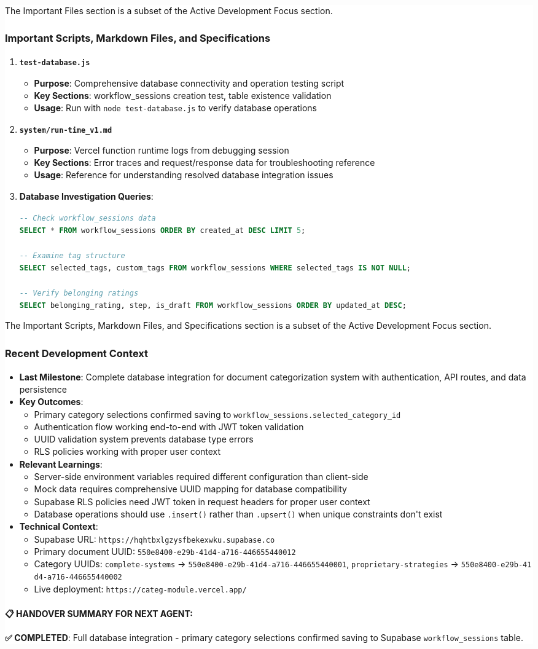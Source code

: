 The Important Files section is a subset of the Active Development Focus section.

### Important Scripts, Markdown Files, and Specifications

1. **`test-database.js`**
   - **Purpose**: Comprehensive database connectivity and operation testing script
   - **Key Sections**: workflow_sessions creation test, table existence validation
   - **Usage**: Run with `node test-database.js` to verify database operations

2. **`system/run-time_v1.md`**
   - **Purpose**: Vercel function runtime logs from debugging session
   - **Key Sections**: Error traces and request/response data for troubleshooting reference
   - **Usage**: Reference for understanding resolved database integration issues

3. **Database Investigation Queries**:
   ```sql
   -- Check workflow_sessions data
   SELECT * FROM workflow_sessions ORDER BY created_at DESC LIMIT 5;
   
   -- Examine tag structure  
   SELECT selected_tags, custom_tags FROM workflow_sessions WHERE selected_tags IS NOT NULL;
   
   -- Verify belonging ratings
   SELECT belonging_rating, step, is_draft FROM workflow_sessions ORDER BY updated_at DESC;
   ```

The Important Scripts, Markdown Files, and Specifications section is a subset of the Active Development Focus section.

### Recent Development Context

- **Last Milestone**: Complete database integration for document categorization system with authentication, API routes, and data persistence
- **Key Outcomes**: 
  - Primary category selections confirmed saving to `workflow_sessions.selected_category_id`
  - Authentication flow working end-to-end with JWT token validation
  - UUID validation system prevents database type errors
  - RLS policies working with proper user context
- **Relevant Learnings**: 
  - Server-side environment variables required different configuration than client-side
  - Mock data requires comprehensive UUID mapping for database compatibility
  - Supabase RLS policies need JWT token in request headers for proper user context
  - Database operations should use `.insert()` rather than `.upsert()` when unique constraints don't exist
- **Technical Context**: 
  - Supabase URL: `https://hqhtbxlgzysfbekexwku.supabase.co`
  - Primary document UUID: `550e8400-e29b-41d4-a716-446655440012`
  - Category UUIDs: `complete-systems` → `550e8400-e29b-41d4-a716-446655440001`, `proprietary-strategies` → `550e8400-e29b-41d4-a716-446655440002`
  - Live deployment: `https://categ-module.vercel.app/`

#### 📋 HANDOVER SUMMARY FOR NEXT AGENT:

**✅ COMPLETED**: Full database integration - primary category selections confirmed saving to Supabase `workflow_sessions` table.
